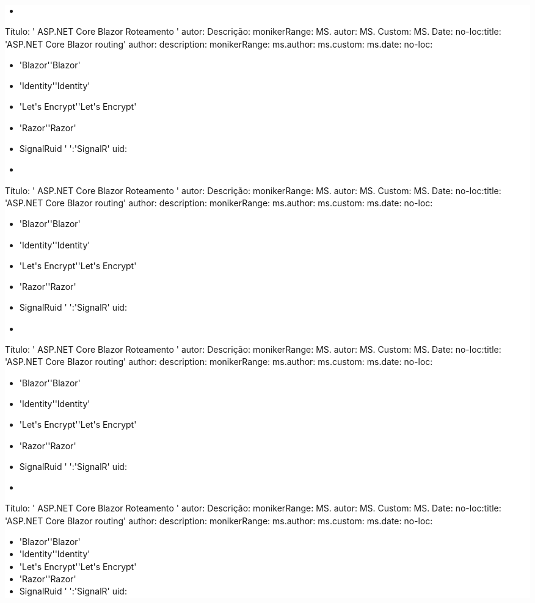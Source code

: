 -
<span data-ttu-id="fc41e-402">Título: ' ASP.NET Core Blazor Roteamento ' autor: Descrição: monikerRange: MS. autor: MS. Custom: MS. Date: no-loc:</span><span class="sxs-lookup"><span data-stu-id="fc41e-402">title: 'ASP.NET Core Blazor routing' author: description: monikerRange: ms.author: ms.custom: ms.date: no-loc:</span></span>
- <span data-ttu-id="fc41e-403">'Blazor'</span><span class="sxs-lookup"><span data-stu-id="fc41e-403">'Blazor'</span></span>
- <span data-ttu-id="fc41e-404">'Identity'</span><span class="sxs-lookup"><span data-stu-id="fc41e-404">'Identity'</span></span>
- <span data-ttu-id="fc41e-405">'Let's Encrypt'</span><span class="sxs-lookup"><span data-stu-id="fc41e-405">'Let's Encrypt'</span></span>
- <span data-ttu-id="fc41e-406">'Razor'</span><span class="sxs-lookup"><span data-stu-id="fc41e-406">'Razor'</span></span>
- <span data-ttu-id="fc41e-407">SignalRuid ' ':</span><span class="sxs-lookup"><span data-stu-id="fc41e-407">'SignalR' uid:</span></span> 

-
<span data-ttu-id="fc41e-408">Título: ' ASP.NET Core Blazor Roteamento ' autor: Descrição: monikerRange: MS. autor: MS. Custom: MS. Date: no-loc:</span><span class="sxs-lookup"><span data-stu-id="fc41e-408">title: 'ASP.NET Core Blazor routing' author: description: monikerRange: ms.author: ms.custom: ms.date: no-loc:</span></span>
- <span data-ttu-id="fc41e-409">'Blazor'</span><span class="sxs-lookup"><span data-stu-id="fc41e-409">'Blazor'</span></span>
- <span data-ttu-id="fc41e-410">'Identity'</span><span class="sxs-lookup"><span data-stu-id="fc41e-410">'Identity'</span></span>
- <span data-ttu-id="fc41e-411">'Let's Encrypt'</span><span class="sxs-lookup"><span data-stu-id="fc41e-411">'Let's Encrypt'</span></span>
- <span data-ttu-id="fc41e-412">'Razor'</span><span class="sxs-lookup"><span data-stu-id="fc41e-412">'Razor'</span></span>
- <span data-ttu-id="fc41e-413">SignalRuid ' ':</span><span class="sxs-lookup"><span data-stu-id="fc41e-413">'SignalR' uid:</span></span> 

-
<span data-ttu-id="fc41e-414">Título: ' ASP.NET Core Blazor Roteamento ' autor: Descrição: monikerRange: MS. autor: MS. Custom: MS. Date: no-loc:</span><span class="sxs-lookup"><span data-stu-id="fc41e-414">title: 'ASP.NET Core Blazor routing' author: description: monikerRange: ms.author: ms.custom: ms.date: no-loc:</span></span>
- <span data-ttu-id="fc41e-415">'Blazor'</span><span class="sxs-lookup"><span data-stu-id="fc41e-415">'Blazor'</span></span>
- <span data-ttu-id="fc41e-416">'Identity'</span><span class="sxs-lookup"><span data-stu-id="fc41e-416">'Identity'</span></span>
- <span data-ttu-id="fc41e-417">'Let's Encrypt'</span><span class="sxs-lookup"><span data-stu-id="fc41e-417">'Let's Encrypt'</span></span>
- <span data-ttu-id="fc41e-418">'Razor'</span><span class="sxs-lookup"><span data-stu-id="fc41e-418">'Razor'</span></span>
- <span data-ttu-id="fc41e-419">SignalRuid ' ':</span><span class="sxs-lookup"><span data-stu-id="fc41e-419">'SignalR' uid:</span></span> 

-
<span data-ttu-id="fc41e-420">Título: ' ASP.NET Core Blazor Roteamento ' autor: Descrição: monikerRange: MS. autor: MS. Custom: MS. Date: no-loc:</span><span class="sxs-lookup"><span data-stu-id="fc41e-420">title: 'ASP.NET Core Blazor routing' author: description: monikerRange: ms.author: ms.custom: ms.date: no-loc:</span></span>
- <span data-ttu-id="fc41e-421">'Blazor'</span><span class="sxs-lookup"><span data-stu-id="fc41e-421">'Blazor'</span></span>
- <span data-ttu-id="fc41e-422">'Identity'</span><span class="sxs-lookup"><span data-stu-id="fc41e-422">'Identity'</span></span>
- <span data-ttu-id="fc41e-423">'Let's Encrypt'</span><span class="sxs-lookup"><span data-stu-id="fc41e-423">'Let's Encrypt'</span></span>
- <span data-ttu-id="fc41e-424">'Razor'</span><span class="sxs-lookup"><span data-stu-id="fc41e-424">'Razor'</span></span>
- <span data-ttu-id="fc41e-425">SignalRuid ' ':</span><span class="sxs-lookup"><span data-stu-id="fc41e-425">'SignalR' uid:</span></span> 
